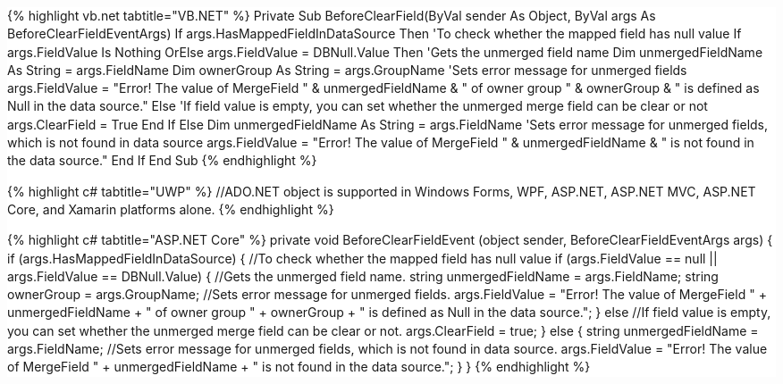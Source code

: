 {% highlight vb.net tabtitle="VB.NET" %}
Private Sub BeforeClearField(ByVal sender As Object, ByVal args As BeforeClearFieldEventArgs)
    If args.HasMappedFieldInDataSource Then
        'To check whether the mapped field has null value
        If args.FieldValue Is Nothing OrElse args.FieldValue = DBNull.Value Then
            'Gets the unmerged field name
            Dim unmergedFieldName As String = args.FieldName
            Dim ownerGroup As String = args.GroupName
            'Sets error message for unmerged fields
            args.FieldValue = "Error! The value of MergeField " & unmergedFieldName & " of owner group " & ownerGroup & " is defined as Null in the data source."
        Else
            'If field value is empty, you can set whether the unmerged merge field can be clear or not
            args.ClearField = True
    End If
    Else
        Dim unmergedFieldName As String = args.FieldName
        'Sets error message for unmerged fields, which is not found in data source
        args.FieldValue = "Error! The value of MergeField " & unmergedFieldName & " is not found in the data source."
    End If
End Sub
{% endhighlight %}

{% highlight c# tabtitle="UWP" %}
//ADO.NET object is supported in Windows Forms, WPF, ASP.NET, ASP.NET MVC, ASP.NET Core, and Xamarin platforms alone.
{% endhighlight %}

{% highlight c# tabtitle="ASP.NET Core" %}
private void BeforeClearFieldEvent (object sender, BeforeClearFieldEventArgs args)
{
    if (args.HasMappedFieldInDataSource)
    {
        //To check whether the mapped field has null value
        if (args.FieldValue == null || args.FieldValue == DBNull.Value)
        {
            //Gets the unmerged field name.
            string unmergedFieldName = args.FieldName;
            string ownerGroup = args.GroupName;
            //Sets error message for unmerged fields.
            args.FieldValue = "Error! The value of MergeField " + unmergedFieldName + " of owner group " + ownerGroup + " is defined as Null in the data source.";
        }
        else
            //If field value is empty, you can set whether the unmerged merge field can be clear or not.
            args.ClearField = true;
    }
    else
    {
        string unmergedFieldName = args.FieldName;
        //Sets error message for unmerged fields, which is not found in data source.
        args.FieldValue = "Error! The value of MergeField " + unmergedFieldName + " is not found in the data source.";
    }
}
{% endhighlight %}

